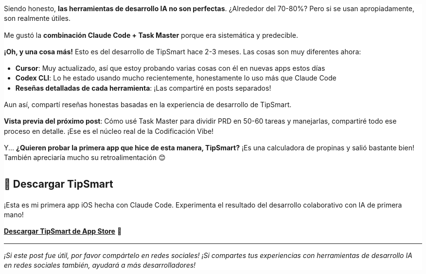 Siendo honesto, **las herramientas de desarrollo IA no son perfectas**. ¿Alrededor del 70-80%? Pero si se usan apropiadamente, son realmente útiles.

Me gustó la **combinación Claude Code + Task Master** porque era sistemática y predecible.

**¡Oh, y una cosa más!** Esto es del desarrollo de TipSmart hace 2-3 meses. Las cosas son muy diferentes ahora:

- **Cursor**: Muy actualizado, así que estoy probando varias cosas con él en nuevas apps estos días
- **Codex CLI**: Lo he estado usando mucho recientemente, honestamente lo uso más que Claude Code
- **Reseñas detalladas de cada herramienta**: ¡Las compartiré en posts separados!

Aun así, compartí reseñas honestas basadas en la experiencia de desarrollo de TipSmart.

**Vista previa del próximo post**: Cómo usé Task Master para dividir PRD en 50-60 tareas y manejarlas, compartiré todo ese proceso en detalle. ¡Ese es el núcleo real de la Codificación Vibe!

Y... **¿Quieren probar la primera app que hice de esta manera, TipSmart?** ¡Es una calculadora de propinas y salió bastante bien! También apreciaría mucho su retroalimentación 😊

## 📱 Descargar TipSmart

¡Esta es mi primera app iOS hecha con Claude Code. Experimenta el resultado del desarrollo colaborativo con IA de primera mano!

**[Descargar TipSmart de App Store](https://apps.apple.com/app/tipsmart-tip-calculator/id6749946714)** 📱

---

*¡Si este post fue útil, por favor compártelo en redes sociales! ¡Si compartes tus experiencias con herramientas de desarrollo IA en redes sociales también, ayudará a más desarrolladores!*